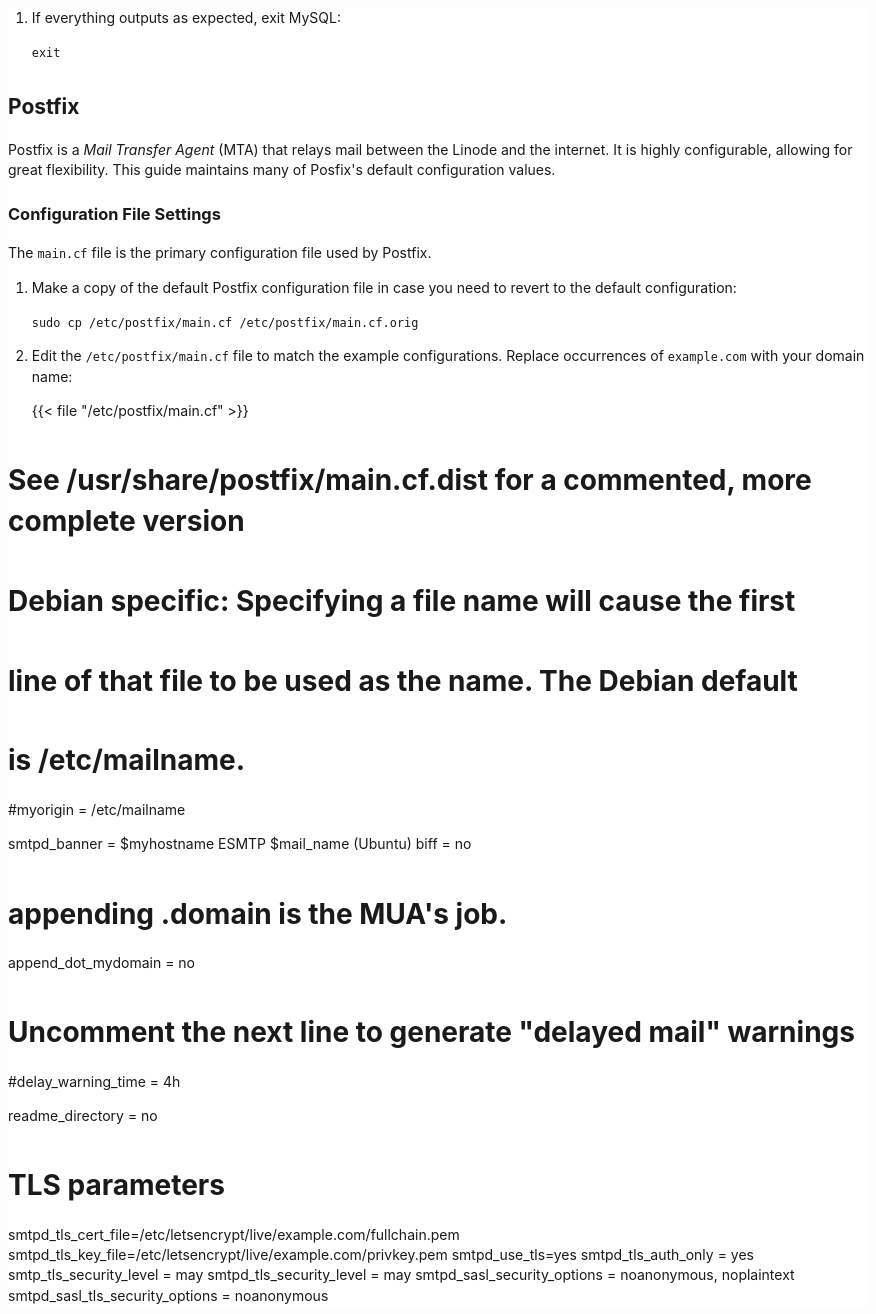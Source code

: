 1.  If everything outputs as expected, exit MySQL:

        exit

## Postfix

Postfix is a *Mail Transfer Agent* (MTA) that relays mail between the Linode and the internet. It is highly configurable, allowing for great flexibility. This guide maintains many of Posfix's default configuration values.

### Configuration File Settings

The `main.cf` file is the primary configuration file used by Postfix.

1.  Make a copy of the default Postfix configuration file in case you need to revert to the default configuration:

        sudo cp /etc/postfix/main.cf /etc/postfix/main.cf.orig

1.  Edit the `/etc/postfix/main.cf` file to match the example configurations. Replace occurrences of `example.com` with your domain name:

    {{< file "/etc/postfix/main.cf" >}}
# See /usr/share/postfix/main.cf.dist for a commented, more complete version

# Debian specific:  Specifying a file name will cause the first
# line of that file to be used as the name.  The Debian default
# is /etc/mailname.
#myorigin = /etc/mailname

smtpd_banner = $myhostname ESMTP $mail_name (Ubuntu)
biff = no

# appending .domain is the MUA's job.
append_dot_mydomain = no

# Uncomment the next line to generate "delayed mail" warnings
#delay_warning_time = 4h

readme_directory = no

# TLS parameters
smtpd_tls_cert_file=/etc/letsencrypt/live/example.com/fullchain.pem
smtpd_tls_key_file=/etc/letsencrypt/live/example.com/privkey.pem
smtpd_use_tls=yes
smtpd_tls_auth_only = yes
smtp_tls_security_level = may
smtpd_tls_security_level = may
smtpd_sasl_security_options = noanonymous, noplaintext
smtpd_sasl_tls_security_options = noanonymous
